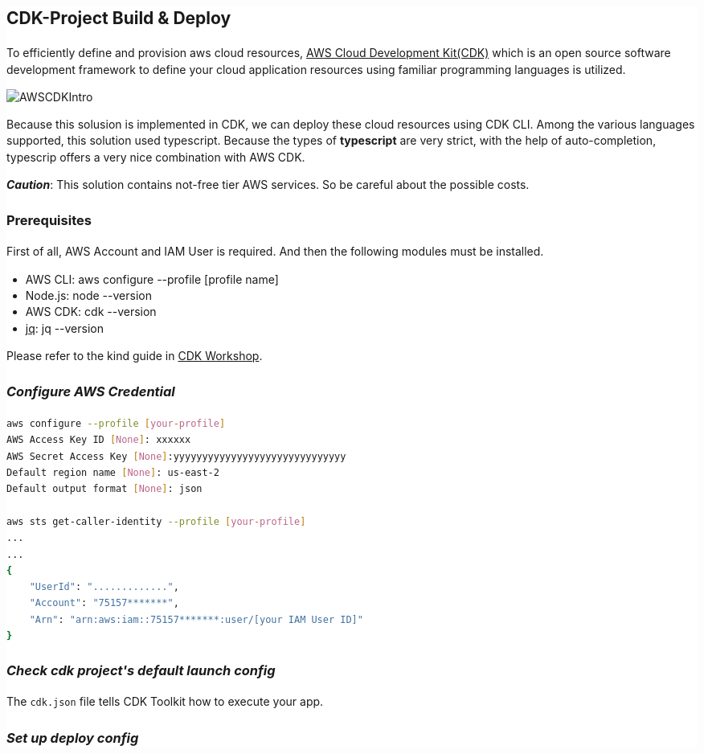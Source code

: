 ## CDK-Project Build & Deploy

To efficiently define and provision aws cloud resources, [AWS Cloud Development Kit(CDK)](https://aws.amazon.com/cdk) which is an open source software development framework to define your cloud application resources using familiar programming languages is utilized.

![AWSCDKIntro](docs/asset/aws_cdk_intro.png)

Because this solusion is implemented in CDK, we can deploy these cloud resources using CDK CLI. Among the various languages supported, this solution used typescript. Because the types of **typescript** are very strict, with the help of auto-completion, typescrip offers a very nice combination with AWS CDK.

***Caution***: This solution contains not-free tier AWS services. So be careful about the possible costs.

### **Prerequisites**

First of all, AWS Account and IAM User is required. And then the following modules must be installed.

- AWS CLI: aws configure --profile [profile name]
- Node.js: node --version
- AWS CDK: cdk --version
- [jq](https://stedolan.github.io/jq/): jq --version

Please refer to the kind guide in [CDK Workshop](https://cdkworkshop.com/15-prerequisites.html).

### ***Configure AWS Credential***

```bash
aws configure --profile [your-profile] 
AWS Access Key ID [None]: xxxxxx
AWS Secret Access Key [None]:yyyyyyyyyyyyyyyyyyyyyyyyyyyyyy
Default region name [None]: us-east-2 
Default output format [None]: json
    
aws sts get-caller-identity --profile [your-profile]
...
...
{
    "UserId": ".............",
    "Account": "75157*******",
    "Arn": "arn:aws:iam::75157*******:user/[your IAM User ID]"
}
```

### ***Check cdk project's default launch config***

The `cdk.json` file tells CDK Toolkit how to execute your app.

### ***Set up deploy config***
